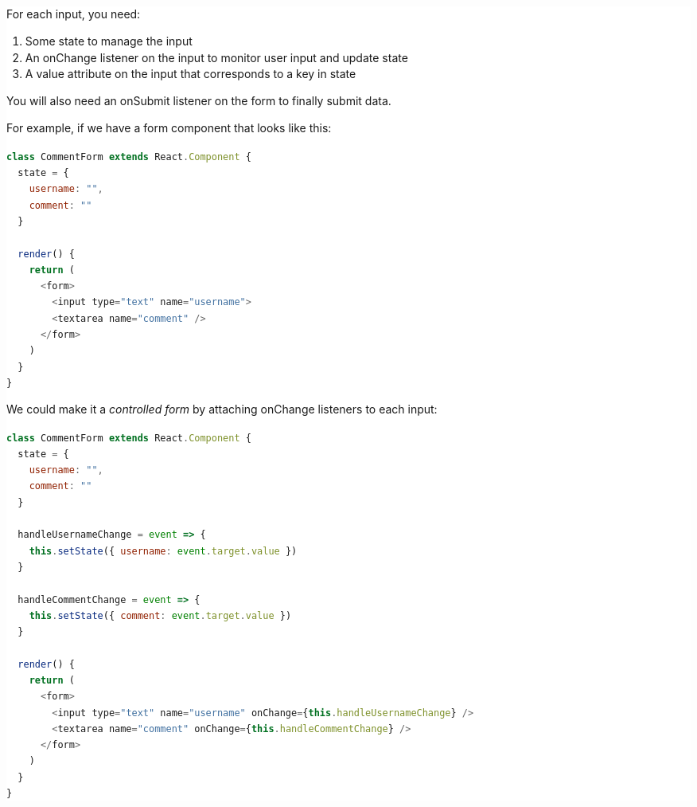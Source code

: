 For each input, you need:
  1. Some state to manage the input
  2. An onChange listener on the input to monitor user input and update state
  3. A value attribute on the input that corresponds to a key in state

You will also need an onSubmit listener on the form to finally submit data.

For example, if we have a form component that looks like this:

```js
class CommentForm extends React.Component {
  state = {
    username: "",
    comment: ""
  }

  render() {
    return (
      <form>
        <input type="text" name="username">
        <textarea name="comment" />
      </form>
    )
  }
}
```

We could make it a *controlled form* by attaching onChange listeners to each input:

```js
class CommentForm extends React.Component {
  state = {
    username: "",
    comment: ""
  }

  handleUsernameChange = event => {
    this.setState({ username: event.target.value })
  }

  handleCommentChange = event => {
    this.setState({ comment: event.target.value })
  }

  render() {
    return (
      <form>
        <input type="text" name="username" onChange={this.handleUsernameChange} />
        <textarea name="comment" onChange={this.handleCommentChange} />
      </form>
    )
  }
}
```
